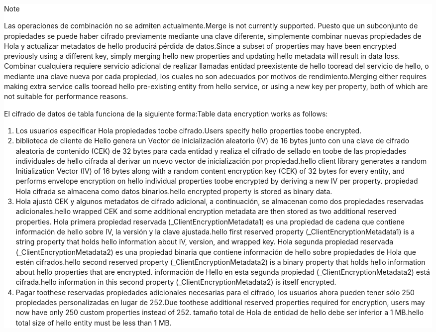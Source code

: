 > [!NOTE]
> <span data-ttu-id="2aa6b-158">Las operaciones de combinación no se admiten actualmente.</span><span class="sxs-lookup"><span data-stu-id="2aa6b-158">Merge is not currently supported.</span></span> <span data-ttu-id="2aa6b-159">Puesto que un subconjunto de propiedades se puede haber cifrado previamente mediante una clave diferente, simplemente combinar nuevas propiedades de Hola y actualizar metadatos de hello producirá pérdida de datos.</span><span class="sxs-lookup"><span data-stu-id="2aa6b-159">Since a subset of properties may have been encrypted previously using a different key, simply merging hello new properties and updating hello metadata will result in data loss.</span></span> <span data-ttu-id="2aa6b-160">Combinar cualquiera requiere servicio adicional de realizar llamadas entidad preexistente de hello tooread del servicio de hello, o mediante una clave nueva por cada propiedad, los cuales no son adecuados por motivos de rendimiento.</span><span class="sxs-lookup"><span data-stu-id="2aa6b-160">Merging either requires making extra service calls tooread hello pre-existing entity from hello service, or using a new key per property, both of which are not suitable for performance reasons.</span></span>
> 
> 

<span data-ttu-id="2aa6b-161">El cifrado de datos de tabla funciona de la siguiente forma:</span><span class="sxs-lookup"><span data-stu-id="2aa6b-161">Table data encryption works as follows:</span></span>  

1. <span data-ttu-id="2aa6b-162">Los usuarios especificar Hola propiedades toobe cifrado.</span><span class="sxs-lookup"><span data-stu-id="2aa6b-162">Users specify hello properties toobe encrypted.</span></span>
2. <span data-ttu-id="2aa6b-163">biblioteca de cliente de Hello genera un Vector de inicialización aleatorio (IV) de 16 bytes junto con una clave de cifrado aleatoria de contenido (CEK) de 32 bytes para cada entidad y realiza el cifrado de sellado en toobe de las propiedades individuales de hello cifrada al derivar un nuevo vector de inicialización por propiedad.</span><span class="sxs-lookup"><span data-stu-id="2aa6b-163">hello client library generates a random Initialization Vector (IV) of 16 bytes along with a random content encryption key (CEK) of 32 bytes for every entity, and performs envelope encryption on hello individual properties toobe encrypted by deriving a new IV per property.</span></span> <span data-ttu-id="2aa6b-164">propiedad Hola cifrada se almacena como datos binarios.</span><span class="sxs-lookup"><span data-stu-id="2aa6b-164">hello encrypted property is stored as binary data.</span></span>
3. <span data-ttu-id="2aa6b-165">Hola ajustó CEK y algunos metadatos de cifrado adicional, a continuación, se almacenan como dos propiedades reservadas adicionales.</span><span class="sxs-lookup"><span data-stu-id="2aa6b-165">hello wrapped CEK and some additional encryption metadata are then stored as two additional reserved properties.</span></span> <span data-ttu-id="2aa6b-166">Hola primera propiedad reservada (_ClientEncryptionMetadata1) es una propiedad de cadena que contiene información de hello sobre IV, la versión y la clave ajustada.</span><span class="sxs-lookup"><span data-stu-id="2aa6b-166">hello first reserved property (_ClientEncryptionMetadata1) is a string property that holds hello information about IV, version, and wrapped key.</span></span> <span data-ttu-id="2aa6b-167">Hola segunda propiedad reservada (_ClientEncryptionMetadata2) es una propiedad binaria que contiene información de hello sobre propiedades de Hola que estén cifrados.</span><span class="sxs-lookup"><span data-stu-id="2aa6b-167">hello second reserved property (_ClientEncryptionMetadata2) is a binary property that holds hello information about hello properties that are encrypted.</span></span> <span data-ttu-id="2aa6b-168">información de Hello en esta segunda propiedad (_ClientEncryptionMetadata2) está cifrada.</span><span class="sxs-lookup"><span data-stu-id="2aa6b-168">hello information in this second property (_ClientEncryptionMetadata2) is itself encrypted.</span></span>
4. <span data-ttu-id="2aa6b-169">Pagar toothese reservadas propiedades adicionales necesarias para el cifrado, los usuarios ahora pueden tener sólo 250 propiedades personalizadas en lugar de 252.</span><span class="sxs-lookup"><span data-stu-id="2aa6b-169">Due toothese additional reserved properties required for encryption, users may now have only 250 custom properties instead of 252.</span></span> <span data-ttu-id="2aa6b-170">tamaño total de Hola de entidad de hello debe ser inferior a 1 MB.</span><span class="sxs-lookup"><span data-stu-id="2aa6b-170">hello total size of hello entity must be less than 1 MB.</span></span>
